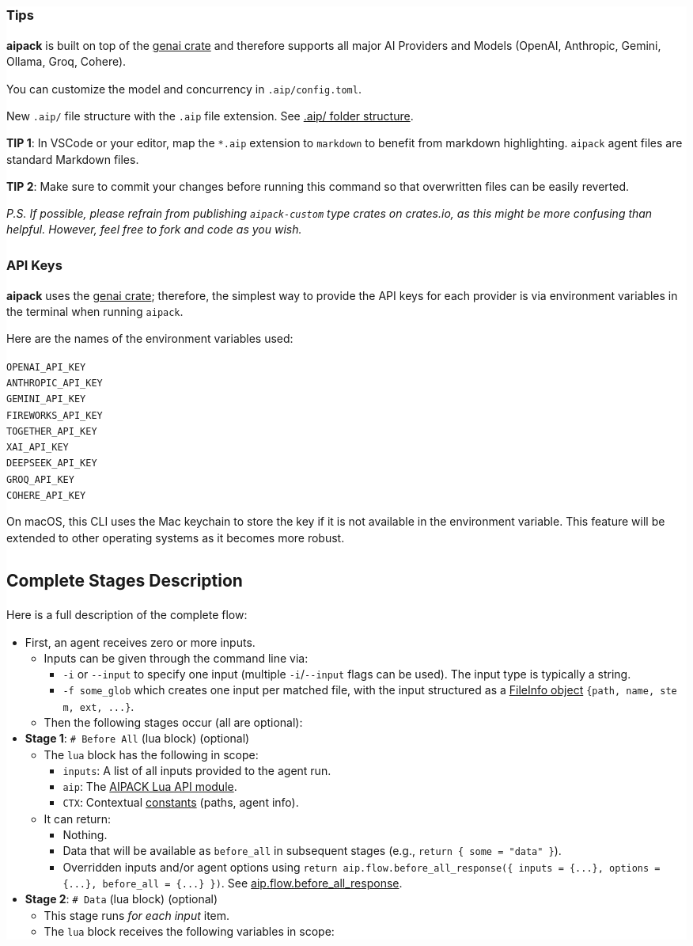 ### Tips

**aipack** is built on top of the [genai crate](https://crates.io/crates/genai) and therefore supports all major AI Providers and Models (OpenAI, Anthropic, Gemini, Ollama, Groq, Cohere).

You can customize the model and concurrency in `.aip/config.toml`.

New `.aip/` file structure with the `.aip` file extension. See [.aip/ folder structure](#aipack-folder-structure).

**TIP 1**: In VSCode or your editor, map the `*.aip` extension to `markdown` to benefit from markdown highlighting. `aipack` agent files are standard Markdown files.

**TIP 2**: Make sure to commit your changes before running this command so that overwritten files can be easily reverted.

_P.S. If possible, please refrain from publishing `aipack-custom` type crates on crates.io, as this might be more confusing than helpful. However, feel free to fork and code as you wish._

### API Keys

**aipack** uses the [genai crate](https://crates.io/crates/genai); therefore, the simplest way to provide the API keys for each provider is via environment variables in the terminal when running `aipack`.

Here are the names of the environment variables used:

```
OPENAI_API_KEY
ANTHROPIC_API_KEY
GEMINI_API_KEY
FIREWORKS_API_KEY
TOGETHER_API_KEY
XAI_API_KEY
DEEPSEEK_API_KEY
GROQ_API_KEY
COHERE_API_KEY
```

On macOS, this CLI uses the Mac keychain to store the key if it is not available in the environment variable. This feature will be extended to other operating systems as it becomes more robust.

## Complete Stages Description

Here is a full description of the complete flow:

- First, an agent receives zero or more inputs.
    - Inputs can be given through the command line via:
        - `-i` or `--input` to specify one input (multiple `-i`/`--input` flags can be used). The input type is typically a string.
        - `-f some_glob` which creates one input per matched file, with the input structured as a [FileInfo object](lua.md#filemeta) `{path, name, stem, ext, ...}`.
    - Then the following stages occur (all are optional):
- **Stage 1**: `# Before All` (lua block) (optional)
    - The `lua` block has the following in scope:
        - `inputs`: A list of all inputs provided to the agent run.
        - `aip`: The [AIPACK Lua API module](lua-apis).
        - `CTX`: Contextual [constants](lua.md#ctx) (paths, agent info).
    - It can return:
        - Nothing.
        - Data that will be available as `before_all` in subsequent stages (e.g., `return { some = "data" }`).
        - Overridden inputs and/or agent options using `return aip.flow.before_all_response({ inputs = {...}, options = {...}, before_all = {...} })`. See [aip.flow.before_all_response](lua-apis#aipflowbefore_all_response).
- **Stage 2**: `# Data` (lua block) (optional)
    - This stage runs *for each input* item.
    - The `lua` block receives the following variables in scope:
